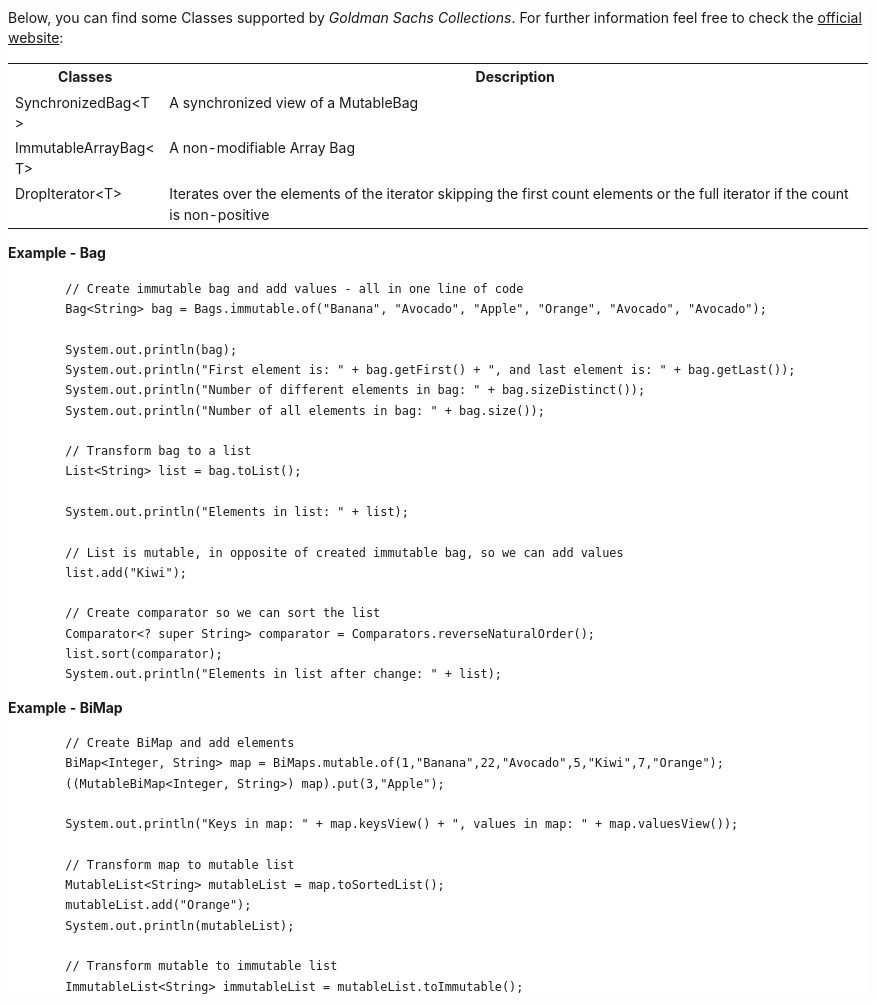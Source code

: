 Below, you can find some Classes supported by *Goldman Sachs Collections*. For further information feel free to check the <a href="https://www.goldmansachs.com/gs-collections/javadoc/5.0.0/overview-summary.html">official website</a>:
<table>
  <tr>
    <th>Classes</th>
    <th>Description</th> 
  </tr>
  <tr>
    <td>SynchronizedBag<&#xfeff;T></td>
    <td>A synchronized view of a MutableBag</td>
  </tr>
    <td>ImmutableArrayBag<&#xfeff;T></td>
    <td>A non-modifiable Array Bag</td>
  </tr>
  <tr>
    <td>DropIterator<&#xfeff;T></td>
    <td>Iterates over the elements of the iterator skipping the first count elements or the full iterator if the count is non-positive</td>
  </tr> 
</table>

**Example - Bag**
```
    	// Create immutable bag and add values - all in one line of code
    	Bag<String> bag = Bags.immutable.of("Banana", "Avocado", "Apple", "Orange", "Avocado", "Avocado");
    	
    	System.out.println(bag);    	
    	System.out.println("First element is: " + bag.getFirst() + ", and last element is: " + bag.getLast());
    	System.out.println("Number of different elements in bag: " + bag.sizeDistinct());
    	System.out.println("Number of all elements in bag: " + bag.size());
    	
    	// Transform bag to a list
    	List<String> list = bag.toList();
    	
    	System.out.println("Elements in list: " + list);
    	
    	// List is mutable, in opposite of created immutable bag, so we can add values
    	list.add("Kiwi");
    	
    	// Create comparator so we can sort the list
    	Comparator<? super String> comparator = Comparators.reverseNaturalOrder();
    	list.sort(comparator);
    	System.out.println("Elements in list after change: " + list);
```

**Example - BiMap**
```
    	// Create BiMap and add elements
    	BiMap<Integer, String> map = BiMaps.mutable.of(1,"Banana",22,"Avocado",5,"Kiwi",7,"Orange");
    	((MutableBiMap<Integer, String>) map).put(3,"Apple");
    	
    	System.out.println("Keys in map: " + map.keysView() + ", values in map: " + map.valuesView());
    	
    	// Transform map to mutable list
    	MutableList<String> mutableList = map.toSortedList();
    	mutableList.add("Orange");
    	System.out.println(mutableList);
    	
    	// Transform mutable to immutable list
    	ImmutableList<String> immutableList = mutableList.toImmutable();   
```